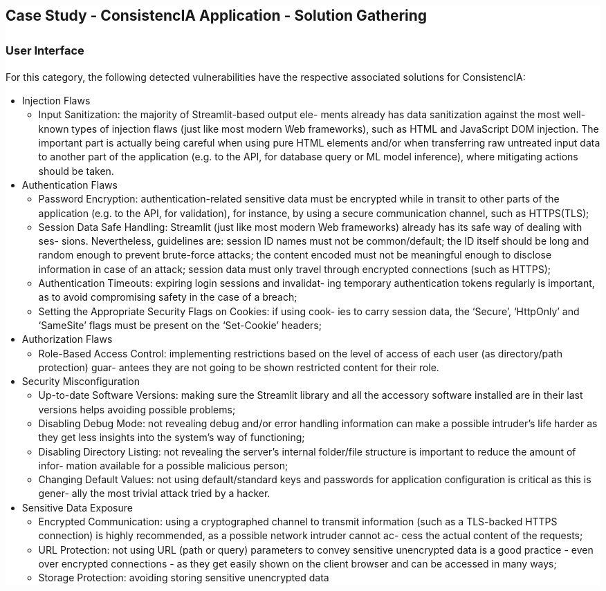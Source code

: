 ## Case Study - ConsistencIA Application - Solution Gathering

### User Interface
For this category, the following detected vulnerabilities have the respective associated solutions for ConsistencIA:

- Injection Flaws
  - Input Sanitization: the majority of Streamlit-based output ele-
ments already has data sanitization against the most well-known
types of injection flaws (just like most modern Web frameworks),
such as HTML and JavaScript DOM injection. The important
part is actually being careful when using pure HTML elements
and/or when transferring raw untreated input data to another
part of the application (e.g. to the API, for database query or ML
model inference), where mitigating actions should be taken.
- Authentication Flaws
  - Password Encryption: authentication-related sensitive data must
be encrypted while in transit to other parts of the application
(e.g. to the API, for validation), for instance, by using a secure
communication channel, such as HTTPS(TLS);
  - Session Data Safe Handling: Streamlit (just like most modern
Web frameworks) already has its safe way of dealing with ses-
sions. Nevertheless, guidelines are: session ID names must not be
common/default; the ID itself should be long and random enough
to prevent brute-force attacks; the content encoded must not be
meaningful enough to disclose information in case of an attack;
session data must only travel through encrypted connections (such
as HTTPS);
  - Authentication Timeouts: expiring login sessions and invalidat-
ing temporary authentication tokens regularly is important, as to
avoid compromising safety in the case of a breach;
  - Setting the Appropriate Security Flags on Cookies: if using cook-
ies to carry session data, the ‘Secure’, ‘HttpOnly’ and ‘SameSite’
flags must be present on the ‘Set-Cookie’ headers;
- Authorization Flaws
  - Role-Based Access Control: implementing restrictions based on
the level of access of each user (as directory/path protection) guar-
antees they are not going to be shown restricted content for their
role.
- Security Misconfiguration
  - Up-to-date Software Versions: making sure the Streamlit library
and all the accessory software installed are in their last versions
helps avoiding possible problems;
  - Disabling Debug Mode: not revealing debug and/or error handling
information can make a possible intruder’s life harder as they get
less insights into the system’s way of functioning;
  - Disabling Directory Listing: not revealing the server’s internal
folder/file structure is important to reduce the amount of infor-
mation available for a possible malicious person;
  - Changing Default Values: not using default/standard keys and
passwords for application configuration is critical as this is gener-
ally the most trivial attack tried by a hacker.
- Sensitive Data Exposure
  - Encrypted Communication: using a cryptographed channel to
transmit information (such as a TLS-backed HTTPS connection)
is highly recommended, as a possible network intruder cannot ac-
cess the actual content of the requests;
  - URL Protection: not using URL (path or query) parameters to
convey sensitive unencrypted data is a good practice   - even over
encrypted connections   - as they get easily shown on the client
browser and can be accessed in many ways;
  - Storage Protection: avoiding storing sensitive unencrypted data